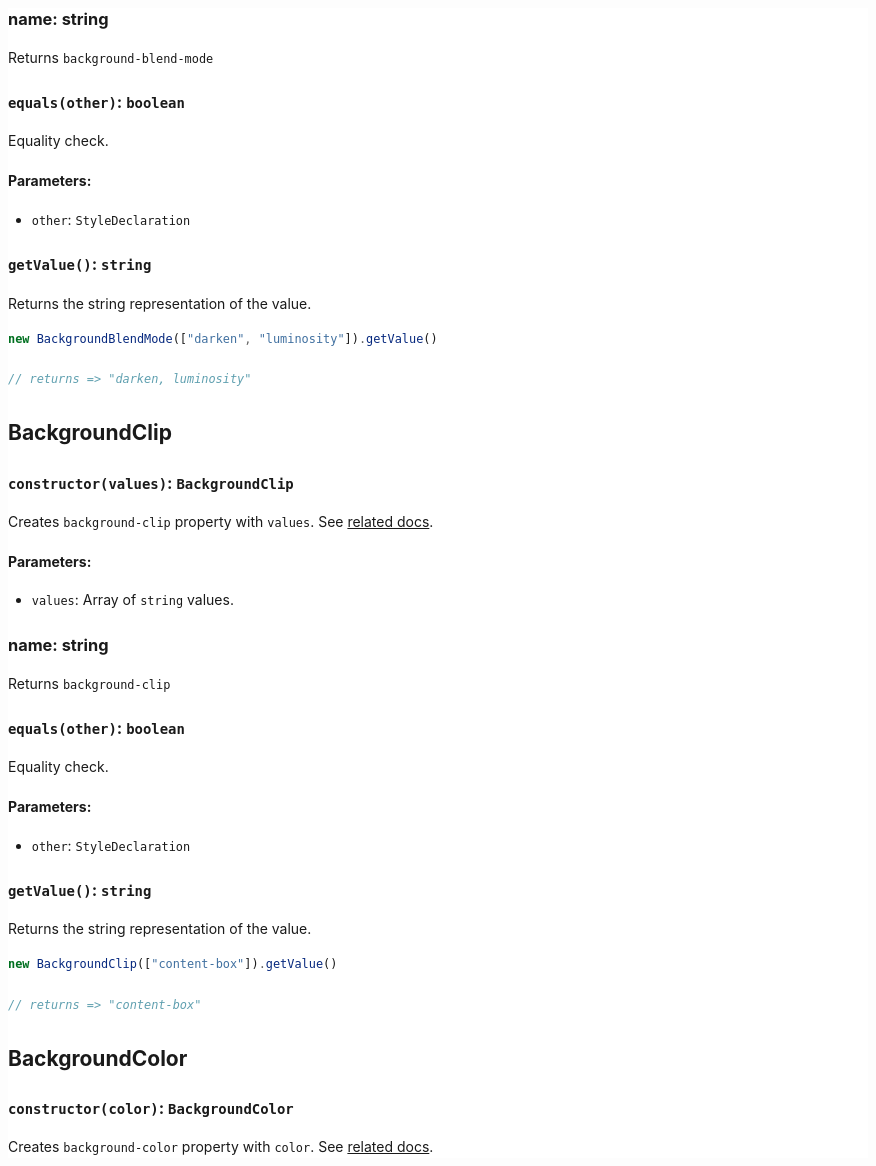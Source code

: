 ### name: string
Returns `background-blend-mode`

### `equals(other)`: `boolean`
Equality check.

#### Parameters:
 - `other`: `StyleDeclaration`

### `getValue()`: `string`
Returns the string representation of the value.

```js
new BackgroundBlendMode(["darken", "luminosity"]).getValue()

// returns => "darken, luminosity"
```

## BackgroundClip
### `constructor(values)`: `BackgroundClip`
Creates `background-clip` property with `values`. See [related docs](https://developer.mozilla.org/en-US/docs/Web/CSS/background-clip).

#### Parameters:
 - `values`: Array of `string` values.

### name: string
Returns `background-clip`

### `equals(other)`: `boolean`
Equality check.

#### Parameters:
 - `other`: `StyleDeclaration`

### `getValue()`: `string`
Returns the string representation of the value.

```js
new BackgroundClip(["content-box"]).getValue()

// returns => "content-box"
```

## BackgroundColor
### `constructor(color)`: `BackgroundColor`
Creates `background-color` property with `color`. See [related docs](https://developer.mozilla.org/en-US/docs/Web/CSS/background-color).
